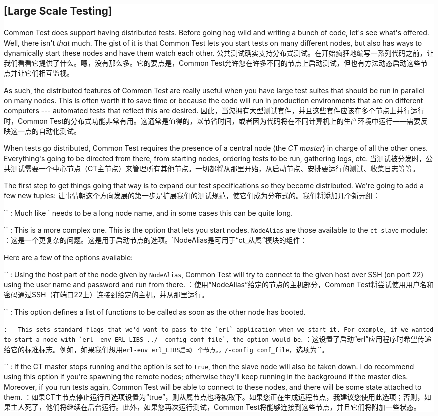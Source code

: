 ## [Large Scale Testing]

Common Test does support having distributed tests. Before going hog wild and writing a bunch of code, let's see what's offered. Well, there isn't *that* much. The gist of it is that Common Test lets you start tests on many different nodes, but also has ways to dynamically start these nodes and have them watch each other.
公共测试确实支持分布式测试。在开始疯狂地编写一系列代码之前，让我们看看它提供了什么。嗯，没有那么多。它的要点是，Common Test允许您在许多不同的节点上启动测试，但也有方法动态启动这些节点并让它们相互监视。

As such, the distributed features of Common Test are really useful when you have large test suites that should be run in parallel on many nodes. This is often worth it to save time or because the code will run in production environments that are on different computers --- automated tests that reflect this are desired.
因此，当您拥有大型测试套件，并且这些套件应该在多个节点上并行运行时，Common Test的分布式功能非常有用。这通常是值得的，以节省时间，或者因为代码将在不同计算机上的生产环境中运行——需要反映这一点的自动化测试。

When tests go distributed, Common Test requires the presence of a central node (the *CT master*) in charge of all the other ones. Everything's going to be directed from there, from starting nodes, ordering tests to be run, gathering logs, etc.
当测试被分发时，公共测试需要一个中心节点（CT主节点）来管理所有其他节点。一切都将从那里开始，从启动节点、安排要运行的测试、收集日志等等。

The first step to get things going that way is to expand our test specifications so they become distributed. We're going to add a few new tuples:
让事情朝这个方向发展的第一步是扩展我们的测试规范，使它们成为分布式的。我们将添加几个新元组：

``
:   Much like ` needs to be a long node name, and in some cases this can be quite long.

``
:   This is a more complex one. This is the option that lets you start nodes. `NodeAlias` are those available to the `ct_slave` module:
：这是一个更复杂的问题。这是用于启动节点的选项。`NodeAlias是可用于“ct_从属”模块的组件：

Here are a few of the options available:

``
:   Using the host part of the node given by `NodeAlias`, Common Test will try to connect to the given host over SSH (on port 22) using the user name and password and run from there.
：使用“NodeAlias”给定的节点的主机部分，Common Test将尝试使用用户名和密码通过SSH（在端口22上）连接到给定的主机，并从那里运行。

``
:   This option defines a list of functions to be called as soon as the other node has booted.

``
:   This sets standard flags that we'd want to pass to the `erl` application when we start it. For example, if we wanted to start a node with `erl -env ERL_LIBS ../ -config conf_file`, the option would be ``.
：这设置了启动“erl”应用程序时希望传递给它的标准标志。例如，如果我们想用`erl-env erl_LIBS启动一个节点。。/-config conf_file`，选项为``。

``
:   If the CT master stops running and the option is set to `true`, then the slave node will also be taken down. I do recommend using this option if you're spawning the remote nodes; otherwise they'll keep running in the background if the master dies. Moreover, if you run tests again, Common Test will be able to connect to these nodes, and there will be some state attached to them.
：如果CT主节点停止运行且选项设置为“true”，则从属节点也将被取下。如果您正在生成远程节点，我建议您使用此选项；否则，如果主人死了，他们将继续在后台运行。此外，如果您再次运行测试，Common Test将能够连接到这些节点，并且它们将附加一些状态。

